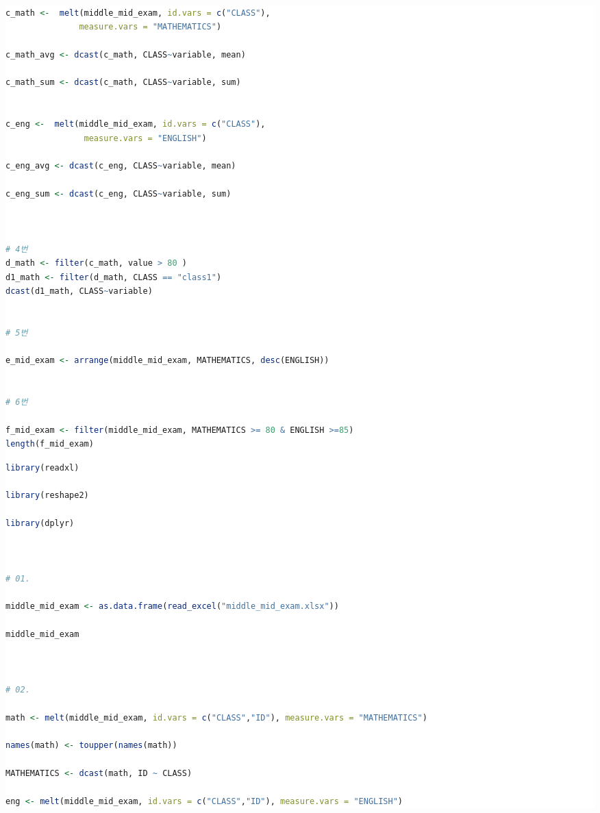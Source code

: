 ```R
c_math <-  melt(middle_mid_exam, id.vars = c("CLASS"), 
               measure.vars = "MATHEMATICS")

c_math_avg <- dcast(c_math, CLASS~variable, mean)

c_math_sum <- dcast(c_math, CLASS~variable, sum)


c_eng <-  melt(middle_mid_exam, id.vars = c("CLASS"), 
                measure.vars = "ENGLISH")

c_eng_avg <- dcast(c_eng, CLASS~variable, mean)

c_eng_sum <- dcast(c_eng, CLASS~variable, sum)



# 4번
d_math <- filter(c_math, value > 80 )
d1_math <- filter(d_math, CLASS == "class1")
dcast(d1_math, CLASS~variable)


# 5번

e_mid_exam <- arrange(middle_mid_exam, MATHEMATICS, desc(ENGLISH))


# 6번

f_mid_exam <- filter(middle_mid_exam, MATHEMATICS >= 80 & ENGLISH >=85)
length(f_mid_exam)


```



```R
library(readxl)

library(reshape2)

library(dplyr)

 

# 01.

middle_mid_exam <- as.data.frame(read_excel("middle_mid_exam.xlsx"))

middle_mid_exam

 

# 02.

math <- melt(middle_mid_exam, id.vars = c("CLASS","ID"), measure.vars = "MATHEMATICS")

names(math) <- toupper(names(math))

MATHEMATICS <- dcast(math, ID ~ CLASS)

eng <- melt(middle_mid_exam, id.vars = c("CLASS","ID"), measure.vars = "ENGLISH")
```